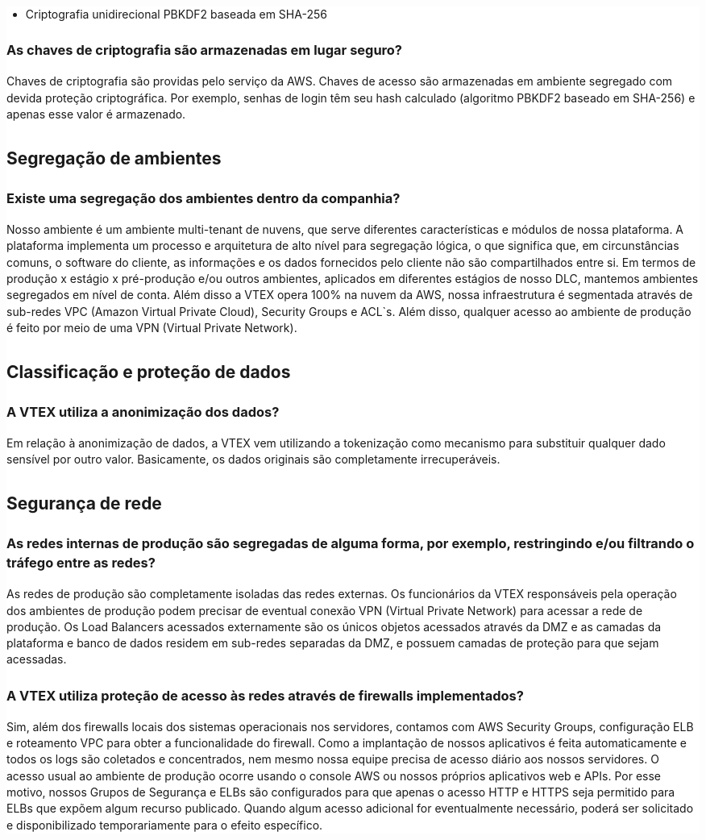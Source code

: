 - Criptografia unidirecional
PBKDF2 baseada em SHA-256 

### As chaves de criptografia são armazenadas em lugar seguro? 

Chaves de criptografia são providas pelo serviço da AWS. Chaves de acesso são armazenadas em ambiente segregado com devida proteção criptográfica. Por exemplo, senhas de login têm seu hash calculado (algoritmo PBKDF2 baseado em SHA-256) e apenas esse valor é armazenado. 

## Segregação de ambientes
### Existe uma segregação dos ambientes dentro da companhia? 

Nosso ambiente é um ambiente multi-tenant de nuvens, que serve diferentes características e módulos de nossa plataforma. A plataforma implementa um processo e arquitetura de alto nível para segregação lógica, o que significa que, em circunstâncias comuns, o software do cliente, as informações e os dados fornecidos pelo cliente não são compartilhados entre si. Em termos de produção x estágio x pré-produção e/ou outros ambientes, aplicados em diferentes estágios de nosso DLC, mantemos ambientes segregados em nível de conta. Além disso a VTEX opera 100% na nuvem da AWS, nossa infraestrutura é segmentada através de sub-redes VPC (Amazon Virtual Private Cloud), Security Groups e ACL`s. Além disso, qualquer acesso ao ambiente de produção é feito por meio de uma VPN (Virtual Private Network). 

## Classificação e proteção de dados
### A VTEX utiliza a anonimização dos dados? 

Em relação à anonimização de dados, a VTEX vem utilizando a tokenização como mecanismo para substituir qualquer dado sensível por outro valor. Basicamente, os dados originais são completamente irrecuperáveis. 

## Segurança de rede
### As redes internas de produção são segregadas de alguma forma, por exemplo, restringindo e/ou filtrando o tráfego entre as redes?

As redes de produção são completamente isoladas das redes externas. Os funcionários da VTEX responsáveis pela operação dos ambientes de produção podem precisar de eventual conexão VPN (Virtual Private Network) para acessar a rede de produção. Os Load Balancers acessados externamente são os únicos objetos acessados através da DMZ e  as camadas da plataforma e banco de dados residem em sub-redes separadas da DMZ, e possuem camadas de proteção  para que sejam acessadas.  

### A VTEX utiliza proteção de acesso às redes através de firewalls implementados? 

Sim, além dos firewalls locais dos sistemas operacionais nos servidores, contamos com AWS Security Groups, configuração ELB e roteamento VPC para obter a funcionalidade do firewall. Como a implantação de nossos aplicativos é feita automaticamente e todos os logs são coletados e concentrados, nem mesmo nossa equipe precisa de acesso diário aos nossos servidores. O acesso usual ao ambiente de produção ocorre usando o console AWS ou nossos próprios aplicativos web e APIs. Por esse motivo, nossos Grupos de Segurança e ELBs são configurados para que apenas o acesso HTTP e HTTPS seja permitido para ELBs que expõem algum recurso publicado. Quando algum acesso adicional for eventualmente necessário, poderá ser solicitado e disponibilizado temporariamente para o efeito específico. 
